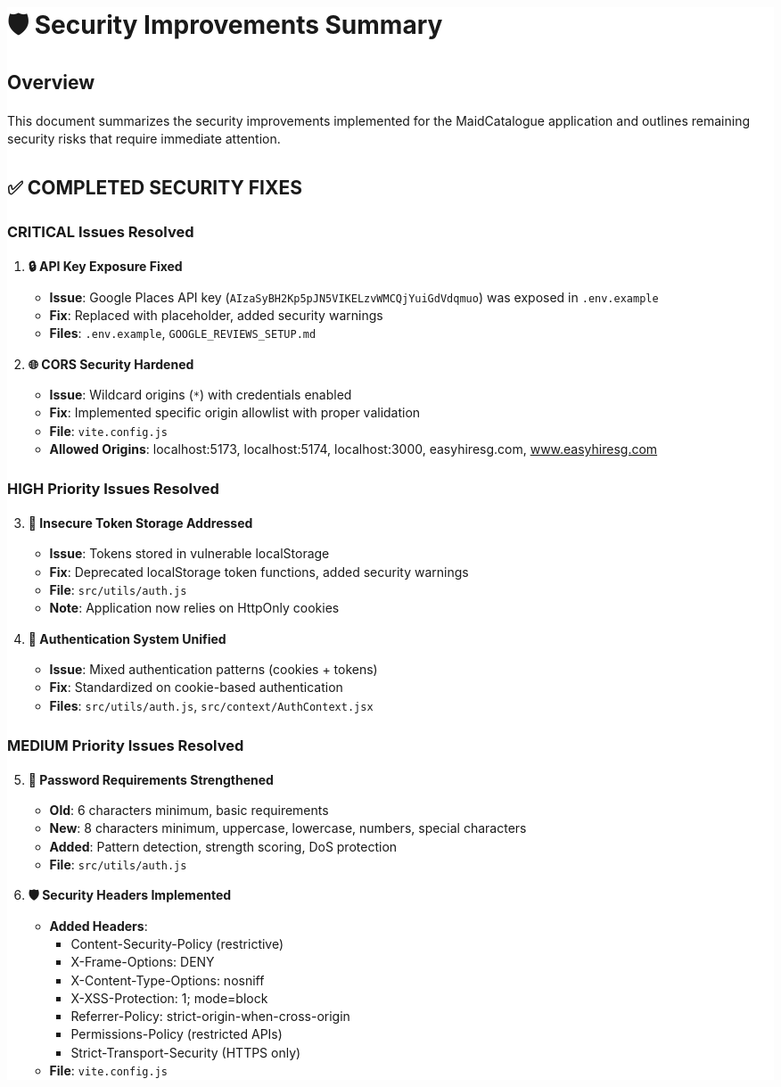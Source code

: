 # 🛡️ Security Improvements Summary

## Overview
This document summarizes the security improvements implemented for the MaidCatalogue application and outlines remaining security risks that require immediate attention.

## ✅ COMPLETED SECURITY FIXES

### CRITICAL Issues Resolved

1. **🔒 API Key Exposure Fixed**
   - **Issue**: Google Places API key (`AIzaSyBH2Kp5pJN5VIKELzvWMCQjYuiGdVdqmuo`) was exposed in `.env.example`
   - **Fix**: Replaced with placeholder, added security warnings
   - **Files**: `.env.example`, `GOOGLE_REVIEWS_SETUP.md`

2. **🌐 CORS Security Hardened**
   - **Issue**: Wildcard origins (`*`) with credentials enabled
   - **Fix**: Implemented specific origin allowlist with proper validation
   - **File**: `vite.config.js`
   - **Allowed Origins**: localhost:5173, localhost:5174, localhost:3000, easyhiresg.com, www.easyhiresg.com

### HIGH Priority Issues Resolved

3. **💾 Insecure Token Storage Addressed**
   - **Issue**: Tokens stored in vulnerable localStorage
   - **Fix**: Deprecated localStorage token functions, added security warnings
   - **File**: `src/utils/auth.js`
   - **Note**: Application now relies on HttpOnly cookies

4. **🔐 Authentication System Unified**
   - **Issue**: Mixed authentication patterns (cookies + tokens)
   - **Fix**: Standardized on cookie-based authentication
   - **Files**: `src/utils/auth.js`, `src/context/AuthContext.jsx`

### MEDIUM Priority Issues Resolved

5. **🔑 Password Requirements Strengthened**
   - **Old**: 6 characters minimum, basic requirements
   - **New**: 8 characters minimum, uppercase, lowercase, numbers, special characters
   - **Added**: Pattern detection, strength scoring, DoS protection
   - **File**: `src/utils/auth.js`

6. **🛡️ Security Headers Implemented**
   - **Added Headers**:
     - Content-Security-Policy (restrictive)
     - X-Frame-Options: DENY
     - X-Content-Type-Options: nosniff
     - X-XSS-Protection: 1; mode=block
     - Referrer-Policy: strict-origin-when-cross-origin
     - Permissions-Policy (restricted APIs)
     - Strict-Transport-Security (HTTPS only)
   - **File**: `vite.config.js`
